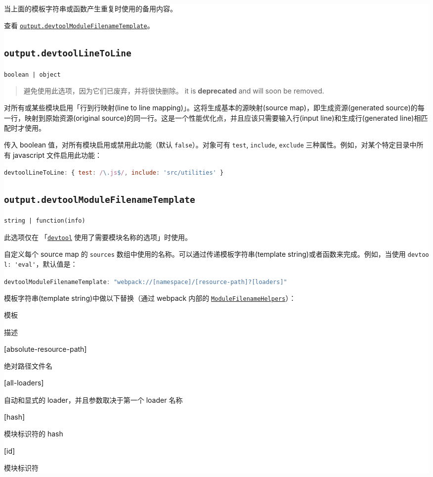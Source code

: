 当上面的模板字符串或函数产生重复时使用的备用内容。

查看 [`output.devtoolModuleFilenameTemplate`](https://www.webpackjs.com/configuration/output/#output-devtoolmodulefilenametemplate)。

## `output.devtoolLineToLine`

```
boolean | object
```

> 避免使用此选项，因为它们已废弃，并将很快删除。 it is **deprecated** and will soon be removed.

对所有或某些模块启用「行到行映射(line to line mapping)」。这将生成基本的源映射(source map)，即生成资源(generated source)的每一行，映射到原始资源(original source)的同一行。这是一个性能优化点，并且应该只需要输入行(input line)和生成行(generated line)相匹配时才使用。

传入 boolean 值，对所有模块启用或禁用此功能（默认 `false`）。对象可有 `test`, `include`, `exclude` 三种属性。例如，对某个特定目录中所有 javascript 文件启用此功能：

```js
devtoolLineToLine: { test: /\.js$/, include: 'src/utilities' }
```

## `output.devtoolModuleFilenameTemplate`

```
string | function(info)
```

此选项仅在 「[`devtool`](https://www.webpackjs.com/configuration/devtool) 使用了需要模块名称的选项」时使用。

自定义每个 source map 的 `sources` 数组中使用的名称。可以通过传递模板字符串(template string)或者函数来完成。例如，当使用 `devtool: 'eval'`，默认值是：

```js
devtoolModuleFilenameTemplate: "webpack://[namespace]/[resource-path]?[loaders]"
```

模板字符串(template string)中做以下替换（通过 webpack 内部的 [`ModuleFilenameHelpers`](https://github.com/webpack/webpack/blob/master/lib/ModuleFilenameHelpers.js)）：

模板

描述

[absolute-resource-path]

绝对路径文件名

[all-loaders]

自动和显式的 loader，并且参数取决于第一个 loader 名称

[hash]

模块标识符的 hash

[id]

模块标识符

